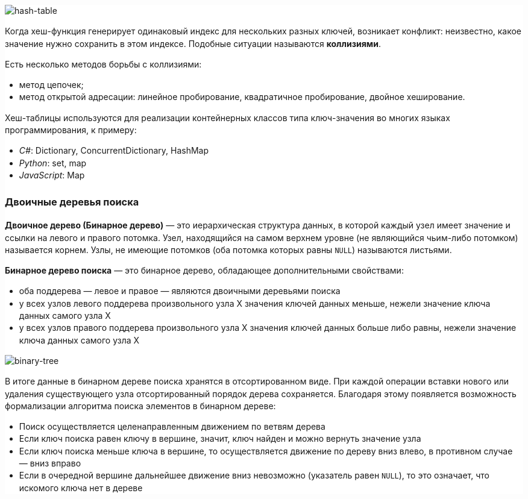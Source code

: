 ![hash-table](misc/images/hash-table.png)

Когда хеш-функция генерирует одинаковый индекс для нескольких разных ключей, возникает конфликт: неизвестно, какое
значение нужно сохранить в этом индексе. Подобные ситуации называются **коллизиями**.

Есть несколько методов борьбы с коллизиями:

- метод цепочек;
- метод открытой адресации: линейное пробирование, квадратичное пробирование, двойное хеширование.

Хеш-таблицы используются для реализации контейнерных классов типа ключ-значения во многих языках программирования, к
примеру:

* *C#*: Dictionary, ConcurrentDictionary, HashMap
* *Python*: set, map
* *JavaScript*: Map

### Двоичные деревья поиска

**Двоичное дерево (Бинарное дерево)** — это иерархическая структура данных, в которой каждый узел имеет значение и
ссылки на левого и правого потомка. Узел, находящийся на самом верхнем уровне (не являющийся чьим-либо потомком)
называется корнем. Узлы, не имеющие потомков (оба потомка которых равны `NULL`) называются листьями.

**Бинарное дерево поиска** — это бинарное дерево, обладающее дополнительными свойствами:

* оба поддерева — левое и правое — являются двоичными деревьями поиска
* у всех узлов левого поддерева произвольного узла X значения ключей данных меньше, нежели значение ключа данных самого
  узла X
* у всех узлов правого поддерева произвольного узла X значения ключей данных больше либо равны, нежели значение ключа
  данных самого узла X

![binary-tree](misc/images/binary-tree.png)

В итоге данные в бинарном дереве поиска хранятся в отсортированном виде. При каждой операции вставки нового или удаления
существующего узла отсортированный порядок дерева сохраняется. Благодаря этому появляется возможность формализации
алгоритма поиска элементов в бинарном дереве:

* Поиск осуществляется целенаправленным движением по ветвям дерева
* Если ключ поиска равен ключу в вершине, значит, ключ найден и можно вернуть значение узла
* Если ключ поиска меньше ключа в вершине, то осуществляется движение по дереву вниз влево, в противном случае — вниз
  вправо
* Если в очередной вершине дальнейшее движение вниз невозможно (указатель равен `NULL`), то это означает, что искомого
  ключа нет в дереве
